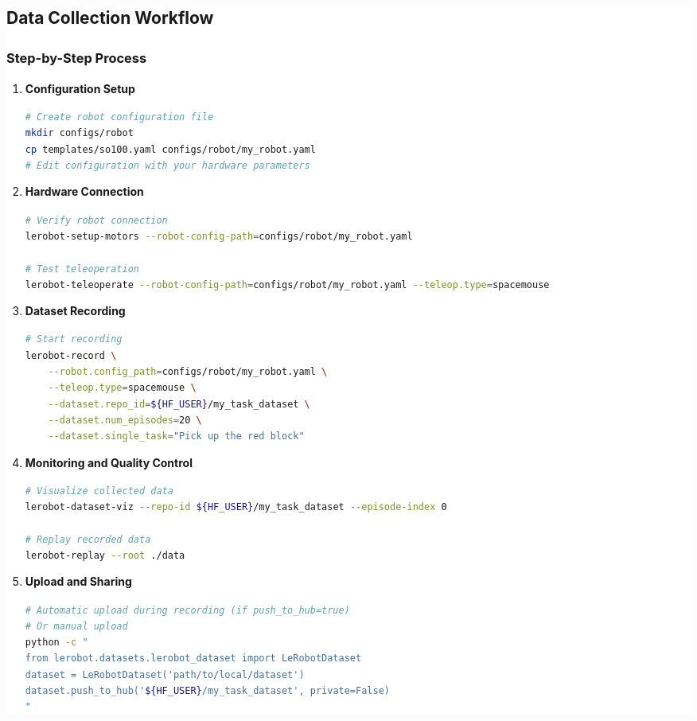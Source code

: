 ## Data Collection Workflow

### Step-by-Step Process

1. **Configuration Setup**

   ```bash
   # Create robot configuration file
   mkdir configs/robot
   cp templates/so100.yaml configs/robot/my_robot.yaml
   # Edit configuration with your hardware parameters
   ```

2. **Hardware Connection**

   ```bash
   # Verify robot connection
   lerobot-setup-motors --robot-config-path=configs/robot/my_robot.yaml

   # Test teleoperation
   lerobot-teleoperate --robot-config-path=configs/robot/my_robot.yaml --teleop.type=spacemouse
   ```

3. **Dataset Recording**

   ```bash
   # Start recording
   lerobot-record \
       --robot.config_path=configs/robot/my_robot.yaml \
       --teleop.type=spacemouse \
       --dataset.repo_id=${HF_USER}/my_task_dataset \
       --dataset.num_episodes=20 \
       --dataset.single_task="Pick up the red block"
   ```

4. **Monitoring and Quality Control**

   ```bash
   # Visualize collected data
   lerobot-dataset-viz --repo-id ${HF_USER}/my_task_dataset --episode-index 0

   # Replay recorded data
   lerobot-replay --root ./data
   ```

5. **Upload and Sharing**
   ```bash
   # Automatic upload during recording (if push_to_hub=true)
   # Or manual upload
   python -c "
   from lerobot.datasets.lerobot_dataset import LeRobotDataset
   dataset = LeRobotDataset('path/to/local/dataset')
   dataset.push_to_hub('${HF_USER}/my_task_dataset', private=False)
   "
   ```
